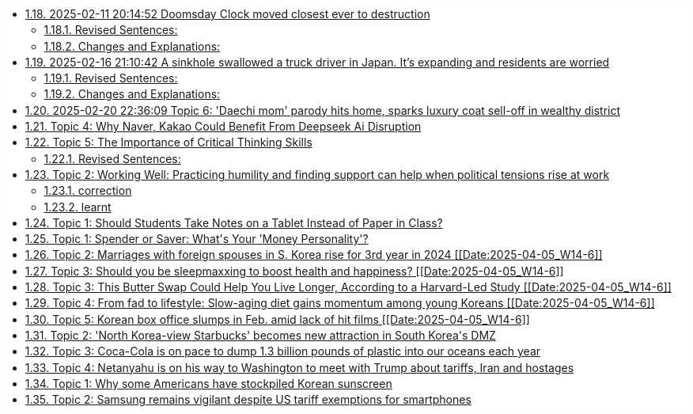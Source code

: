   - [1.18. 2025-02-11 20:14:52 Doomsday Clock moved closest ever to destruction](#118-2025-02-11-201452-doomsday-clock-moved-closest-ever-to-destruction)
    - [1.18.1. Revised Sentences:](#1181-revised-sentences)
    - [1.18.2. Changes and Explanations:](#1182-changes-and-explanations)
  - [1.19. 2025-02-16 21:10:42 A sinkhole swallowed a truck driver in Japan. It’s expanding and residents are worried](#119-2025-02-16-211042-a-sinkhole-swallowed-a-truck-driver-in-japan-its-expanding-and-residents-are-worried)
    - [1.19.1. Revised Sentences:](#1191-revised-sentences)
    - [1.19.2. Changes and Explanations:](#1192-changes-and-explanations)
  - [1.20. 2025-02-20 22:36:09 Topic 6: 'Daechi mom' parody hits home, sparks luxury coat sell-off in wealthy district](#120-2025-02-20-223609-topic-6-daechi-mom-parody-hits-home-sparks-luxury-coat-sell-off-in-wealthy-district)
  - [1.21. Topic 4: Why Naver, Kakao Could Benefit From Deepseek Ai Disruption](#121-topic-4-why-naver-kakao-could-benefit-from-deepseek-ai-disruption)
  - [1.22. Topic 5: The Importance of Critical Thinking Skills](#122-topic-5-the-importance-of-critical-thinking-skills)
    - [1.22.1. Revised Sentences:](#1221-revised-sentences)
  - [1.23. Topic 2: Working Well: Practicing humility and finding support can help when political tensions rise at work](#123-topic-2-working-well-practicing-humility-and-finding-support-can-help-when-political-tensions-rise-at-work)
    - [1.23.1. correction](#1231-correction)
    - [1.23.2. learnt](#1232-learnt)
  - [1.24. Topic 1: Should Students Take Notes on a Tablet Instead of Paper in Class?](#124-topic-1-should-students-take-notes-on-a-tablet-instead-of-paper-in-class)
  - [1.25. Topic 1: Spender or Saver: What's Your 'Money Personality'?](#125-topic-1-spender-or-saver-whats-your-money-personality)
  - [1.26. Topic 2: Marriages with foreign spouses in S. Korea rise for 3rd year in 2024 \[\[Date:2025-04-05\_W14-6\]\]](#126-topic-2-marriages-with-foreign-spouses-in-s-korea-rise-for-3rd-year-in-2024-date2025-04-05_w14-6)
  - [1.27. Topic 3: Should you be sleepmaxxing to boost health and happiness? \[\[Date:2025-04-05\_W14-6\]\]](#127-topic-3-should-you-be-sleepmaxxing-to-boost-health-and-happiness-date2025-04-05_w14-6)
  - [1.28. Topic 3: This Butter Swap Could Help You Live Longer, According to a Harvard-Led Study \[\[Date:2025-04-05\_W14-6\]\]](#128-topic-3-this-butter-swap-could-help-you-live-longer-according-to-a-harvard-led-study-date2025-04-05_w14-6)
  - [1.29. Topic 4: From fad to lifestyle: Slow-aging diet gains momentum among young Koreans \[\[Date:2025-04-05\_W14-6\]\]](#129-topic-4-from-fad-to-lifestyle-slow-aging-diet-gains-momentum-among-young-koreans-date2025-04-05_w14-6)
  - [1.30. Topic 5: Korean box office slumps in Feb. amid lack of hit films \[\[Date:2025-04-05\_W14-6\]\]](#130-topic-5-korean-box-office-slumps-in-feb-amid-lack-of-hit-films-date2025-04-05_w14-6)
  - [1.31. Topic 2: 'North Korea-view Starbucks' becomes new attraction in South Korea's DMZ](#131-topic-2-north-korea-view-starbucks-becomes-new-attraction-in-south-koreas-dmz)
  - [1.32. Topic 3: Coca-Cola is on pace to dump 1.3 billion pounds of plastic into our oceans each year](#132-topic-3-coca-cola-is-on-pace-to-dump-13-billion-pounds-of-plastic-into-our-oceans-each-year)
  - [1.33. Topic 4: Netanyahu is on his way to Washington to meet with Trump about tariffs, Iran and hostages](#133-topic-4-netanyahu-is-on-his-way-to-washington-to-meet-with-trump-about-tariffs-iran-and-hostages)
  - [1.34. Topic 1: Why some Americans have stockpiled Korean sunscreen](#134-topic-1-why-some-americans-have-stockpiled-korean-sunscreen)
  - [1.35. Topic 2: Samsung remains vigilant despite US tariff exemptions for smartphones](#135-topic-2-samsung-remains-vigilant-despite-us-tariff-exemptions-for-smartphones)

